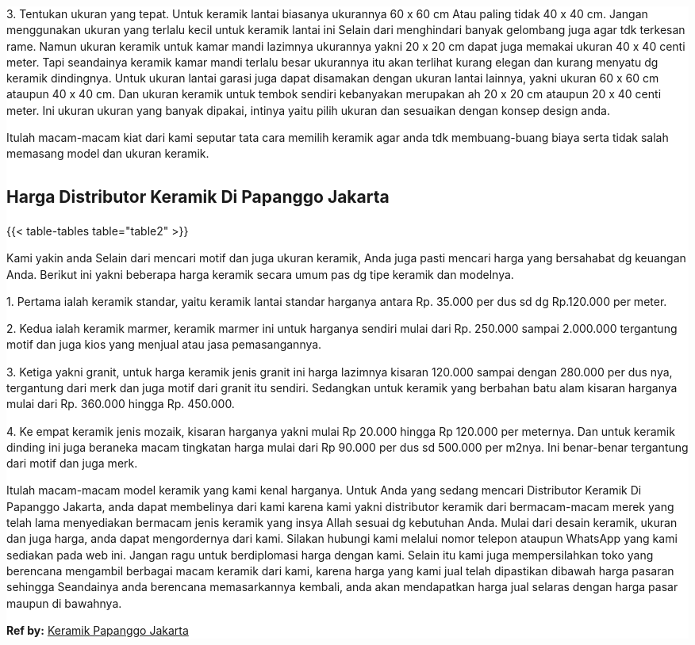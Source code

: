 3\. Tentukan ukuran yang tepat. Untuk keramik lantai biasanya ukurannya 60 x 60 cm Atau paling tidak 40 x 40 cm. Jangan menggunakan ukuran yang terlalu kecil untuk keramik lantai ini Selain dari menghindari banyak gelombang juga agar tdk terkesan rame. Namun ukuran keramik untuk kamar mandi lazimnya ukurannya yakni 20 x 20 cm dapat juga memakai ukuran 40 x 40 centi meter. Tapi seandainya keramik kamar mandi terlalu besar ukurannya itu akan terlihat kurang elegan dan kurang menyatu dg keramik dindingnya. Untuk ukuran lantai garasi juga dapat disamakan dengan ukuran lantai lainnya, yakni ukuran 60 x 60 cm ataupun 40 x 40 cm. Dan ukuran keramik untuk tembok sendiri kebanyakan merupakan ah 20 x 20 cm ataupun 20 x 40 centi meter. Ini ukuran ukuran yang banyak dipakai, intinya yaitu pilih ukuran dan sesuaikan dengan konsep design anda.

Itulah macam-macam kiat dari kami seputar tata cara memilih keramik agar anda tdk membuang-buang biaya serta tidak salah memasang model dan ukuran keramik.

## Harga Distributor Keramik Di Papanggo Jakarta

{{< table-tables table="table2" >}}

Kami yakin anda Selain dari mencari motif dan juga ukuran keramik, Anda juga pasti mencari harga yang bersahabat dg keuangan Anda. Berikut ini yakni beberapa harga keramik secara umum pas dg tipe keramik dan modelnya.

1\. Pertama ialah keramik standar, yaitu keramik lantai standar harganya antara Rp. 35.000 per dus sd dg Rp.120.000 per meter.

2\. Kedua ialah keramik marmer, keramik marmer ini untuk harganya sendiri mulai dari Rp. 250.000 sampai 2.000.000 tergantung motif dan juga kios yang menjual atau jasa pemasangannya.

3\. Ketiga yakni granit, untuk harga keramik jenis granit ini harga lazimnya kisaran 120.000 sampai dengan 280.000 per dus nya, tergantung dari merk dan juga motif dari granit itu sendiri. Sedangkan untuk keramik yang berbahan batu alam kisaran harganya mulai dari Rp. 360.000 hingga Rp. 450.000.

4\. Ke empat keramik jenis mozaik, kisaran harganya yakni mulai Rp 20.000 hingga Rp 120.000 per meternya. Dan untuk keramik dinding ini juga beraneka macam tingkatan harga mulai dari Rp 90.000 per dus sd 500.000 per m2nya. Ini benar-benar tergantung dari motif dan juga merk.

Itulah macam-macam model keramik yang kami kenal harganya. Untuk Anda yang sedang mencari Distributor Keramik Di Papanggo Jakarta, anda dapat membelinya dari kami karena kami yakni distributor keramik dari bermacam-macam merek yang telah lama menyediakan bermacam jenis keramik yang insya Allah sesuai dg kebutuhan Anda. Mulai dari desain keramik, ukuran dan juga harga, anda dapat mengordernya dari kami. Silakan hubungi kami melalui nomor telepon ataupun WhatsApp yang kami sediakan pada web ini. Jangan ragu untuk berdiplomasi harga dengan kami. Selain itu kami juga mempersilahkan toko yang berencana mengambil berbagai macam keramik dari kami, karena harga yang kami jual telah dipastikan dibawah harga pasaran sehingga Seandainya anda berencana memasarkannya kembali, anda akan mendapatkan harga jual selaras dengan harga pasar maupun di bawahnya.

**Ref by:** [Keramik Papanggo Jakarta](https://id.wikipedia.org/wiki/Keramik)
